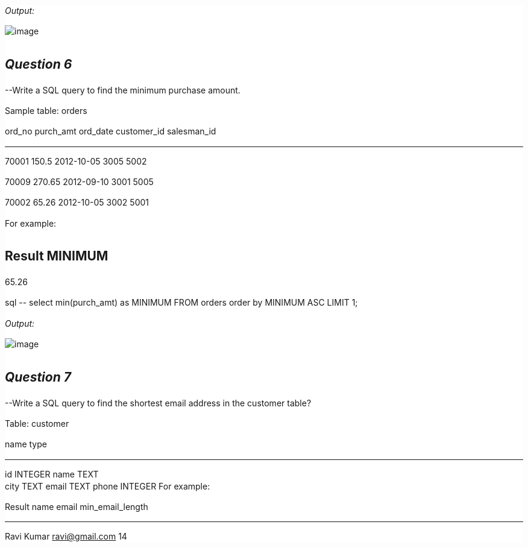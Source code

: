 *Output:*

![image](https://github.com/user-attachments/assets/405e9f2c-7a33-40cd-9750-f498c6c45f0e)


*Question 6*
---
--Write a SQL query to find the minimum purchase amount.

Sample table: orders

ord_no      purch_amt   ord_date    customer_id  salesman_id

----------  ----------  ----------  -----------  -----------

70001       150.5       2012-10-05  3005         5002

70009       270.65      2012-09-10  3001         5005

70002       65.26       2012-10-05  3002         5001

 

For example:

Result
MINIMUM
----------
65.26


sql
-- select min(purch_amt) as MINIMUM FROM orders
order by MINIMUM ASC LIMIT 1;


*Output:*

![image](https://github.com/user-attachments/assets/82129e8a-582d-4b98-9958-5d65c7982e9e)


*Question 7*
---
--Write a SQL query to find the shortest email address in the customer table?

Table: customer

name        type
----------  ----------
id          INTEGER
name        TEXT   
city        TEXT
email       TEXT
phone       INTEGER
For example:

Result
name        email           min_email_length
----------  --------------  ----------------
Ravi Kumar  ravi@gmail.com  14

